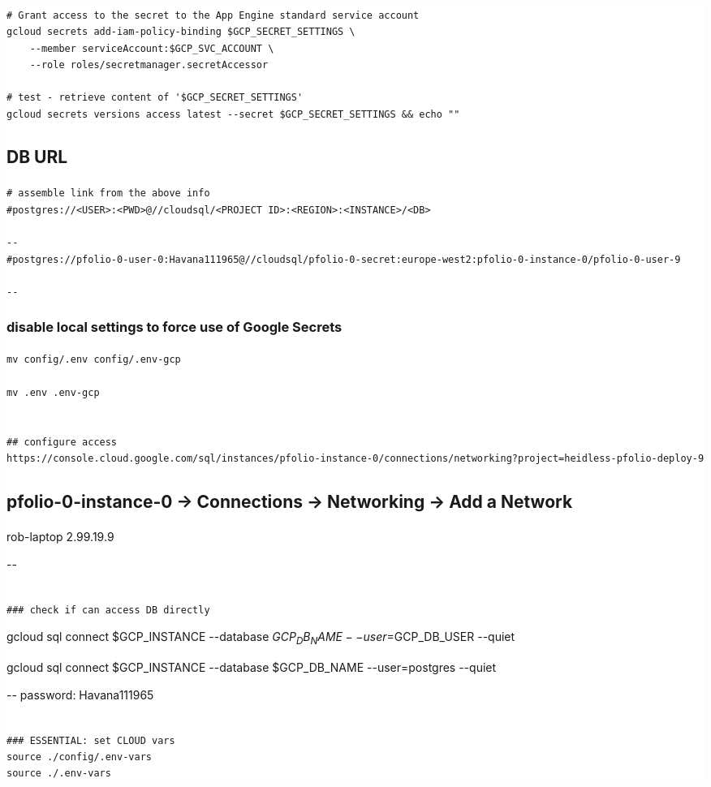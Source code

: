 ```
# Grant access to the secret to the App Engine standard service account
gcloud secrets add-iam-policy-binding $GCP_SECRET_SETTINGS \
    --member serviceAccount:$GCP_SVC_ACCOUNT \
    --role roles/secretmanager.secretAccessor

# test - retrieve content of '$GCP_SECRET_SETTINGS'
gcloud secrets versions access latest --secret $GCP_SECRET_SETTINGS && echo ""

```

## DB URL
```
# assemble link from the above info
#postgres://<USER>:<PWD>@//cloudsql/<PROJECT ID>:<REGION>:<INSTANCE>/<DB>

--
#postgres://pfolio-0-user-0:Havana111965@//cloudsql/pfolio-0-secret:europe-west2:pfolio-0-instance-0/pfolio-0-user-9

--
```

### disable local settings to force use of Google Secrets
```
mv config/.env config/.env-gcp

mv .env .env-gcp


## configure access
https://console.cloud.google.com/sql/instances/pfolio-instance-0/connections/networking?project=heidless-pfolio-deploy-9
```
pfolio-0-instance-0 -> Connections -> Networking -> Add a Network
--
rob-laptop
2.99.19.9

--
```

### check if can access DB directly
```
gcloud sql connect $GCP_INSTANCE --database $GCP_DB_NAME --user=$GCP_DB_USER --quiet

gcloud sql connect $GCP_INSTANCE --database $GCP_DB_NAME --user=postgres --quiet

--
password:
Havana111965

```

### ESSENTIAL: set CLOUD vars
source ./config/.env-vars
source ./.env-vars

```
